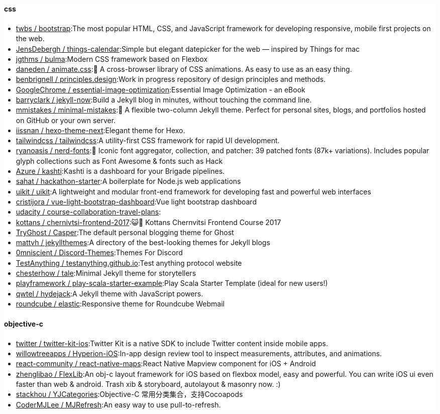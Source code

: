 #### css
* [twbs / bootstrap](https://github.com/twbs/bootstrap):The most popular HTML, CSS, and JavaScript framework for developing responsive, mobile first projects on the web.
* [JensDebergh / things-calendar](https://github.com/JensDebergh/things-calendar):Simple but elegant datepicker for the web — inspired by Things for mac
* [jgthms / bulma](https://github.com/jgthms/bulma):Modern CSS framework based on Flexbox
* [daneden / animate.css](https://github.com/daneden/animate.css):🍿 A cross-browser library of CSS animations. As easy to use as an easy thing.
* [benbrignell / principles.design](https://github.com/benbrignell/principles.design):Work in progress repository of design principles and methods.
* [GoogleChrome / essential-image-optimization](https://github.com/GoogleChrome/essential-image-optimization):Essential Image Optimization - an eBook
* [barryclark / jekyll-now](https://github.com/barryclark/jekyll-now):Build a Jekyll blog in minutes, without touching the command line.
* [mmistakes / minimal-mistakes](https://github.com/mmistakes/minimal-mistakes):📐 A flexible two-column Jekyll theme. Perfect for personal sites, blogs, and portfolios hosted on GitHub or your own server.
* [iissnan / hexo-theme-next](https://github.com/iissnan/hexo-theme-next):Elegant theme for Hexo.
* [tailwindcss / tailwindcss](https://github.com/tailwindcss/tailwindcss):A utility-first CSS framework for rapid UI development.
* [ryanoasis / nerd-fonts](https://github.com/ryanoasis/nerd-fonts):🔡 Iconic font aggregator, collection, and patcher: 39 patched fonts (87k+ variations). Includes popular glyph collections such as Font Awesome & fonts such as Hack
* [Azure / kashti](https://github.com/Azure/kashti):Kashti is a dashboard for your Brigade pipelines.
* [sahat / hackathon-starter](https://github.com/sahat/hackathon-starter):A boilerplate for Node.js web applications
* [uikit / uikit](https://github.com/uikit/uikit):A lightweight and modular front-end framework for developing fast and powerful web interfaces
* [cristijora / vue-light-bootstrap-dashboard](https://github.com/cristijora/vue-light-bootstrap-dashboard):Vue light bootstrap dashboard
* [udacity / course-collaboration-travel-plans](https://github.com/udacity/course-collaboration-travel-plans):
* [kottans / chernivtsi-frontend-2017](https://github.com/kottans/chernivtsi-frontend-2017):😺🏰 Kottans Chernvitsi Frontend Course 2017
* [TryGhost / Casper](https://github.com/TryGhost/Casper):The default personal blogging theme for Ghost
* [mattvh / jekyllthemes](https://github.com/mattvh/jekyllthemes):A directory of the best-looking themes for Jekyll blogs
* [0mniscient / Discord-Themes](https://github.com/0mniscient/Discord-Themes):Themes For Discord
* [TestAnything / testanything.github.io](https://github.com/TestAnything/testanything.github.io):Test anything protocol website
* [chesterhow / tale](https://github.com/chesterhow/tale):Minimal Jekyll theme for storytellers
* [playframework / play-scala-starter-example](https://github.com/playframework/play-scala-starter-example):Play Scala Starter Template (ideal for new users!)
* [qwtel / hydejack](https://github.com/qwtel/hydejack):A Jekyll theme with JavaScript powers.
* [roundcube / elastic](https://github.com/roundcube/elastic):Responsive theme for Roundcube Webmail

#### objective-c
* [twitter / twitter-kit-ios](https://github.com/twitter/twitter-kit-ios):Twitter Kit is a native SDK to include Twitter content inside mobile apps.
* [willowtreeapps / Hyperion-iOS](https://github.com/willowtreeapps/Hyperion-iOS):In-app design review tool to inspect measurements, attributes, and animations.
* [react-community / react-native-maps](https://github.com/react-community/react-native-maps):React Native Mapview component for iOS + Android
* [zhenglibao / FlexLib](https://github.com/zhenglibao/FlexLib):An obj-c layout framework for iOS based on flexbox model, easy and powerful. You can write iOS ui even faster than web & android. Trash xib & storyboard, autolayout & masonry now. :)
* [stackhou / YJCategories](https://github.com/stackhou/YJCategories):Objective-C 常用分类集合，支持Cocoapods
* [CoderMJLee / MJRefresh](https://github.com/CoderMJLee/MJRefresh):An easy way to use pull-to-refresh.